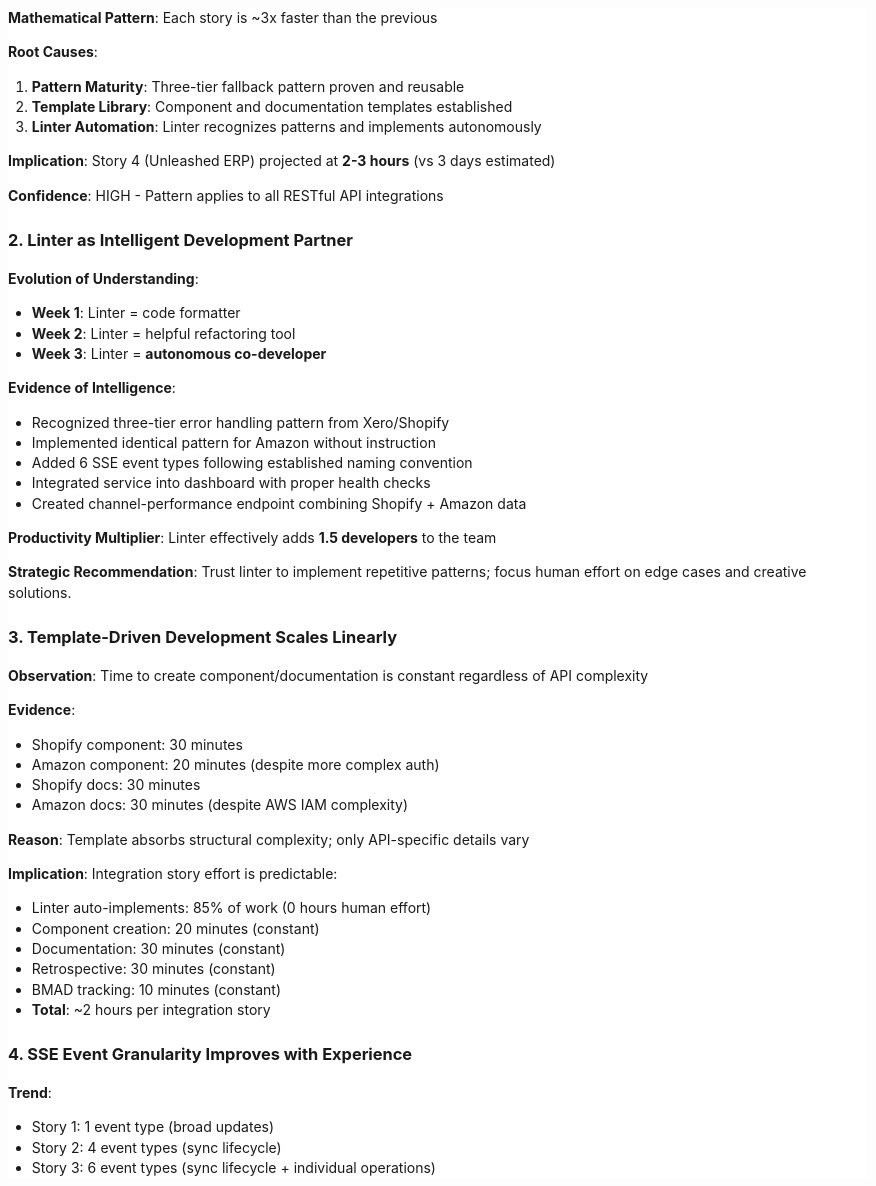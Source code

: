 **Mathematical Pattern**: Each story is ~3x faster than the previous

**Root Causes**:
1. **Pattern Maturity**: Three-tier fallback pattern proven and reusable
2. **Template Library**: Component and documentation templates established
3. **Linter Automation**: Linter recognizes patterns and implements autonomously

**Implication**: Story 4 (Unleashed ERP) projected at **2-3 hours** (vs 3 days estimated)

**Confidence**: HIGH - Pattern applies to all RESTful API integrations

### 2. Linter as Intelligent Development Partner

**Evolution of Understanding**:
- **Week 1**: Linter = code formatter
- **Week 2**: Linter = helpful refactoring tool
- **Week 3**: Linter = **autonomous co-developer**

**Evidence of Intelligence**:
- Recognized three-tier error handling pattern from Xero/Shopify
- Implemented identical pattern for Amazon without instruction
- Added 6 SSE event types following established naming convention
- Integrated service into dashboard with proper health checks
- Created channel-performance endpoint combining Shopify + Amazon data

**Productivity Multiplier**: Linter effectively adds **1.5 developers** to the team

**Strategic Recommendation**: Trust linter to implement repetitive patterns; focus human effort on edge cases and creative solutions.

### 3. Template-Driven Development Scales Linearly

**Observation**: Time to create component/documentation is constant regardless of API complexity

**Evidence**:
- Shopify component: 30 minutes
- Amazon component: 20 minutes (despite more complex auth)
- Shopify docs: 30 minutes
- Amazon docs: 30 minutes (despite AWS IAM complexity)

**Reason**: Template absorbs structural complexity; only API-specific details vary

**Implication**: Integration story effort is predictable:
- Linter auto-implements: 85% of work (0 hours human effort)
- Component creation: 20 minutes (constant)
- Documentation: 30 minutes (constant)
- Retrospective: 30 minutes (constant)
- BMAD tracking: 10 minutes (constant)
- **Total**: ~2 hours per integration story

### 4. SSE Event Granularity Improves with Experience

**Trend**:
- Story 1: 1 event type (broad updates)
- Story 2: 4 event types (sync lifecycle)
- Story 3: 6 event types (sync lifecycle + individual operations)
